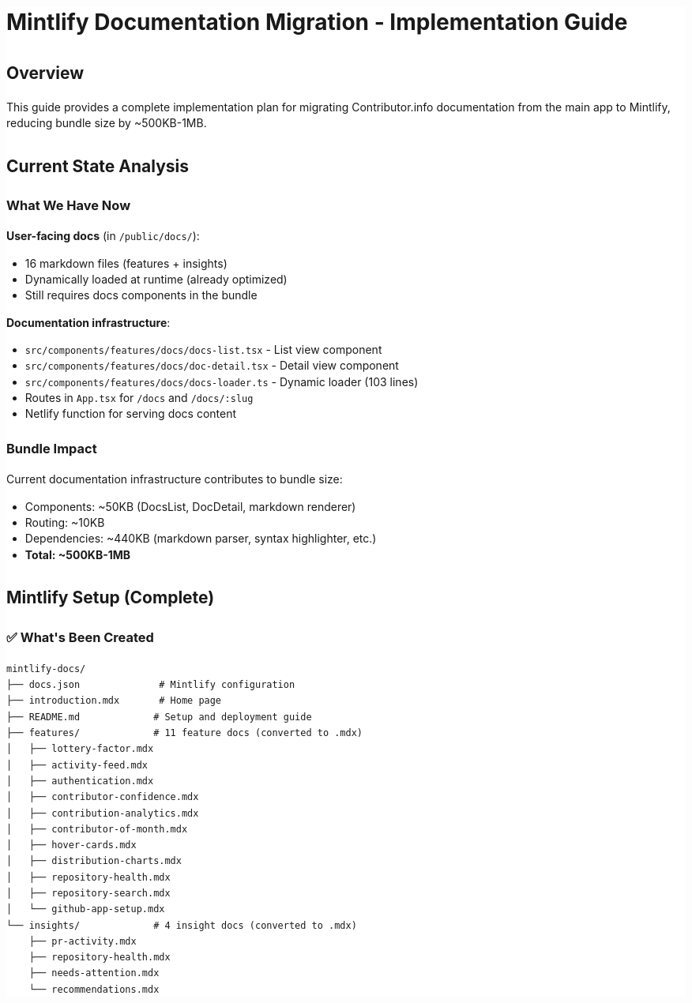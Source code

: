 # Mintlify Documentation Migration - Implementation Guide

## Overview

This guide provides a complete implementation plan for migrating Contributor.info documentation from the main app to Mintlify, reducing bundle size by ~500KB-1MB.

## Current State Analysis

### What We Have Now

**User-facing docs** (in `/public/docs/`):
- 16 markdown files (features + insights)
- Dynamically loaded at runtime (already optimized)
- Still requires docs components in the bundle

**Documentation infrastructure**:
- `src/components/features/docs/docs-list.tsx` - List view component
- `src/components/features/docs/doc-detail.tsx` - Detail view component
- `src/components/features/docs/docs-loader.ts` - Dynamic loader (103 lines)
- Routes in `App.tsx` for `/docs` and `/docs/:slug`
- Netlify function for serving docs content

### Bundle Impact

Current documentation infrastructure contributes to bundle size:
- Components: ~50KB (DocsList, DocDetail, markdown renderer)
- Routing: ~10KB
- Dependencies: ~440KB (markdown parser, syntax highlighter, etc.)
- **Total: ~500KB-1MB**

## Mintlify Setup (Complete)

### ✅ What's Been Created

```
mintlify-docs/
├── docs.json              # Mintlify configuration
├── introduction.mdx       # Home page
├── README.md             # Setup and deployment guide
├── features/             # 11 feature docs (converted to .mdx)
│   ├── lottery-factor.mdx
│   ├── activity-feed.mdx
│   ├── authentication.mdx
│   ├── contributor-confidence.mdx
│   ├── contribution-analytics.mdx
│   ├── contributor-of-month.mdx
│   ├── hover-cards.mdx
│   ├── distribution-charts.mdx
│   ├── repository-health.mdx
│   ├── repository-search.mdx
│   └── github-app-setup.mdx
└── insights/             # 4 insight docs (converted to .mdx)
    ├── pr-activity.mdx
    ├── repository-health.mdx
    ├── needs-attention.mdx
    └── recommendations.mdx
```
